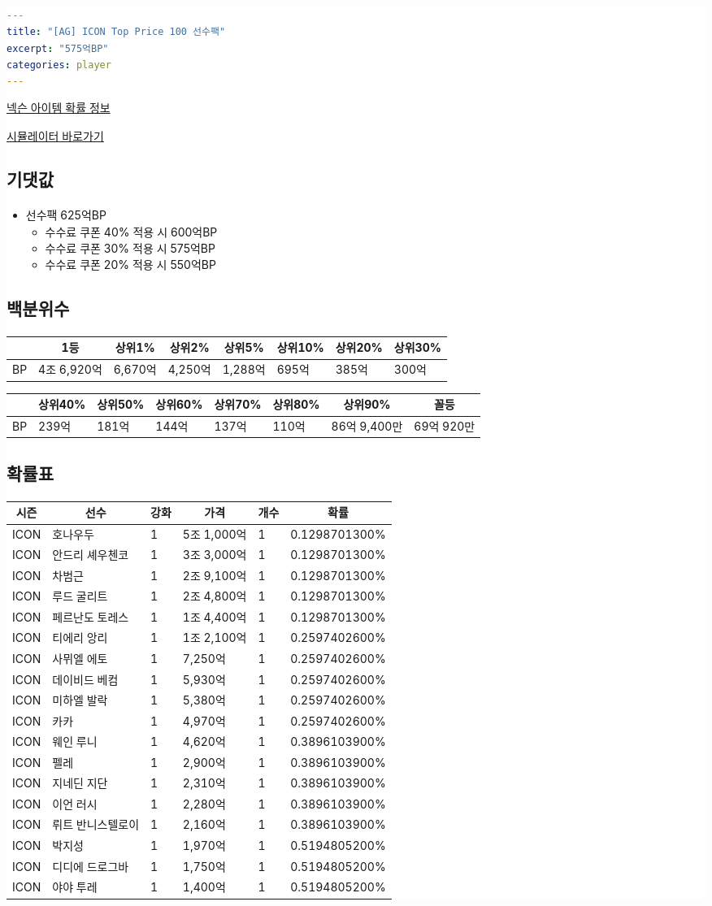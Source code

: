 ```yaml
---
title: "[AG] ICON Top Price 100 선수팩"
excerpt: "575억BP"
categories: player
---
```

[넥슨 아이템 확률 정보](http://iteminfo.nexon.com/probability/fco?sn=5725)

[시뮬레이터 바로가기](/simulator/5725)
## 기댓값
- 선수팩 625억BP
  - 수수료 쿠폰 40% 적용 시 600억BP
  - 수수료 쿠폰 30% 적용 시 575억BP
  - 수수료 쿠폰 20% 적용 시 550억BP


## 백분위수

||1등|상위1%|상위2%|상위5%|상위10%|상위20%|상위30%|
|---|---|---|---|---|---|---|---|
|BP|4조 6,920억|6,670억|4,250억|1,288억|695억|385억|300억|

||상위40%|상위50%|상위60%|상위70%|상위80%|상위90%|꼴등|
|---|---|---|---|---|---|---|---|
|BP|239억|181억|144억|137억|110억|86억 9,400만|69억 920만|


## 확률표

|시즌|선수|강화|가격|개수|확률|
|---|---|---|---|---|---|
|ICON|호나우두|1|5조 1,000억|1|0.1298701300%|
|ICON|안드리 셰우첸코|1|3조 3,000억|1|0.1298701300%|
|ICON|차범근|1|2조 9,100억|1|0.1298701300%|
|ICON|루드 굴리트|1|2조 4,800억|1|0.1298701300%|
|ICON|페르난도 토레스|1|1조 4,400억|1|0.1298701300%|
|ICON|티에리 앙리|1|1조 2,100억|1|0.2597402600%|
|ICON|사뮈엘 에토|1|7,250억|1|0.2597402600%|
|ICON|데이비드 베컴|1|5,930억|1|0.2597402600%|
|ICON|미하엘 발락|1|5,380억|1|0.2597402600%|
|ICON|카카|1|4,970억|1|0.2597402600%|
|ICON|웨인 루니|1|4,620억|1|0.3896103900%|
|ICON|펠레|1|2,900억|1|0.3896103900%|
|ICON|지네딘 지단|1|2,310억|1|0.3896103900%|
|ICON|이언 러시|1|2,280억|1|0.3896103900%|
|ICON|뤼트 반니스텔로이|1|2,160억|1|0.3896103900%|
|ICON|박지성|1|1,970억|1|0.5194805200%|
|ICON|디디에 드로그바|1|1,750억|1|0.5194805200%|
|ICON|야야 투레|1|1,400억|1|0.5194805200%|